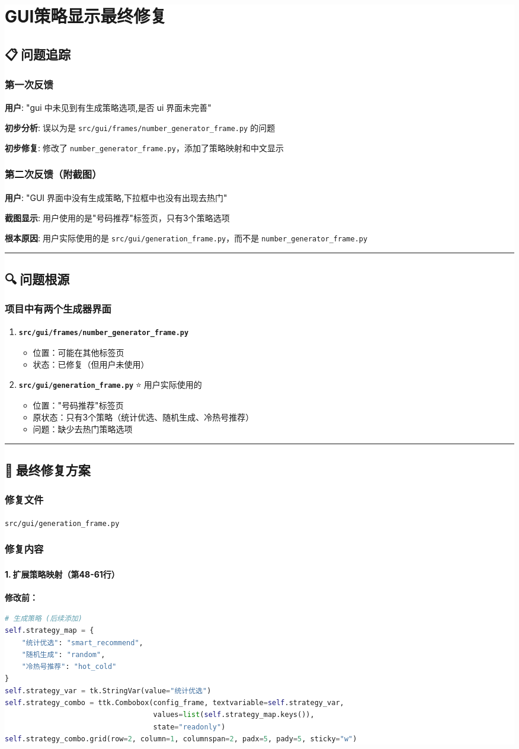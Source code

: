 # GUI策略显示最终修复

## 📋 问题追踪

### 第一次反馈
**用户**: "gui 中未见到有生成策略选项,是否 ui 界面未完善"

**初步分析**: 误以为是 `src/gui/frames/number_generator_frame.py` 的问题

**初步修复**: 修改了 `number_generator_frame.py`，添加了策略映射和中文显示

### 第二次反馈（附截图）
**用户**: "GUI 界面中没有生成策略,下拉框中也没有出现去热门"

**截图显示**: 用户使用的是"号码推荐"标签页，只有3个策略选项

**根本原因**: 用户实际使用的是 `src/gui/generation_frame.py`，而不是 `number_generator_frame.py`

---

## 🔍 问题根源

### 项目中有两个生成器界面

1. **`src/gui/frames/number_generator_frame.py`**
   - 位置：可能在其他标签页
   - 状态：已修复（但用户未使用）

2. **`src/gui/generation_frame.py`** ⭐ 用户实际使用的
   - 位置："号码推荐"标签页
   - 原状态：只有3个策略（统计优选、随机生成、冷热号推荐）
   - 问题：缺少去热门策略选项

---

## 🔧 最终修复方案

### 修复文件
`src/gui/generation_frame.py`

### 修复内容

#### 1. 扩展策略映射（第48-61行）

**修改前：**
```python
# 生成策略 (后续添加)
self.strategy_map = {
    "统计优选": "smart_recommend",
    "随机生成": "random",
    "冷热号推荐": "hot_cold"
}
self.strategy_var = tk.StringVar(value="统计优选")
self.strategy_combo = ttk.Combobox(config_frame, textvariable=self.strategy_var, 
                                   values=list(self.strategy_map.keys()), 
                                   state="readonly")
self.strategy_combo.grid(row=2, column=1, columnspan=2, padx=5, pady=5, sticky="w")
```
